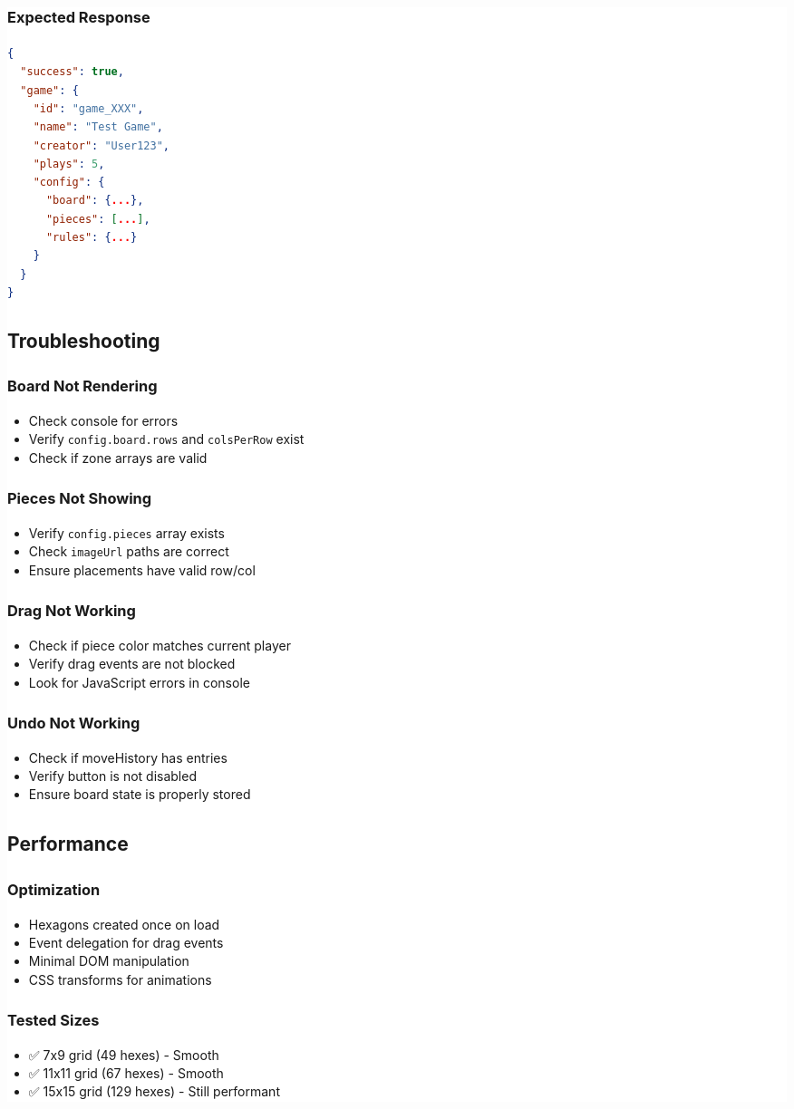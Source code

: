 ### Expected Response
```json
{
  "success": true,
  "game": {
    "id": "game_XXX",
    "name": "Test Game",
    "creator": "User123",
    "plays": 5,
    "config": {
      "board": {...},
      "pieces": [...],
      "rules": {...}
    }
  }
}
```

## Troubleshooting

### Board Not Rendering
- Check console for errors
- Verify `config.board.rows` and `colsPerRow` exist
- Check if zone arrays are valid

### Pieces Not Showing
- Verify `config.pieces` array exists
- Check `imageUrl` paths are correct
- Ensure placements have valid row/col

### Drag Not Working
- Check if piece color matches current player
- Verify drag events are not blocked
- Look for JavaScript errors in console

### Undo Not Working
- Check if moveHistory has entries
- Verify button is not disabled
- Ensure board state is properly stored

## Performance

### Optimization
- Hexagons created once on load
- Event delegation for drag events
- Minimal DOM manipulation
- CSS transforms for animations

### Tested Sizes
- ✅ 7x9 grid (49 hexes) - Smooth
- ✅ 11x11 grid (67 hexes) - Smooth
- ✅ 15x15 grid (129 hexes) - Still performant
